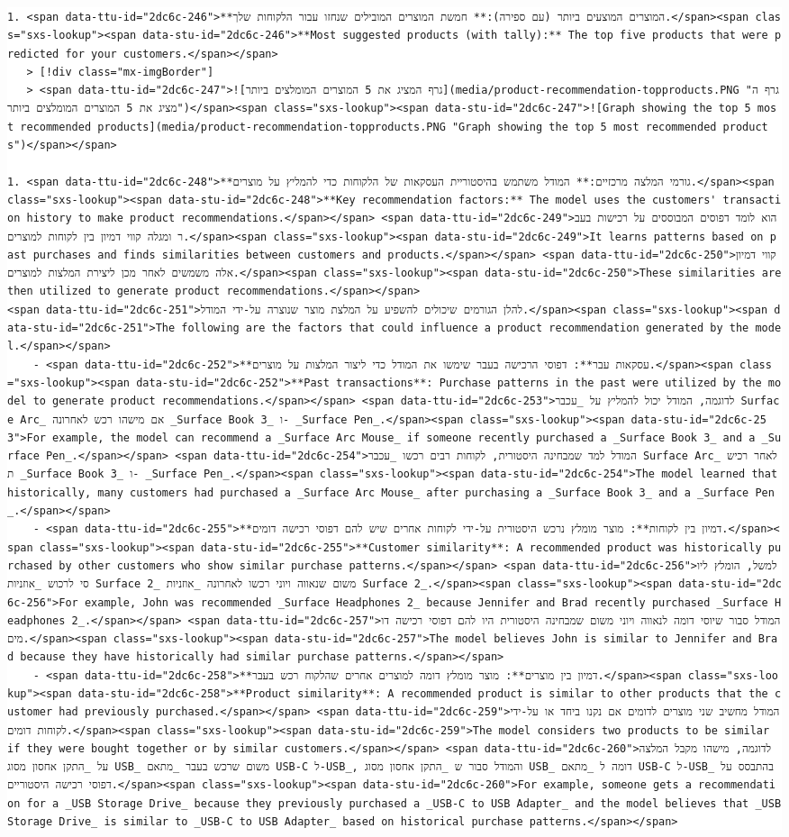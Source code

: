     1. <span data-ttu-id="2dc6c-246">**המוצרים המוצעים ביותר (עם ספירה):** חמשת המוצרים המובילים שנחזו עבור הלקוחות שלך.</span><span class="sxs-lookup"><span data-stu-id="2dc6c-246">**Most suggested products (with tally):** The top five products that were predicted for your customers.</span></span>
       > [!div class="mx-imgBorder"]
       > <span data-ttu-id="2dc6c-247">![גרף המציג את 5 המוצרים המומלצים ביותר](media/product-recommendation-topproducts.PNG "גרף המציג את 5 המוצרים המומלצים ביותר")</span><span class="sxs-lookup"><span data-stu-id="2dc6c-247">![Graph showing the top 5 most recommended products](media/product-recommendation-topproducts.PNG "Graph showing the top 5 most recommended products")</span></span>
    
    1. <span data-ttu-id="2dc6c-248">**גורמי המלצה מרכזיים:** המודל משתמש בהיסטוריית העסקאות של הלקוחות כדי להמליץ על מוצרים.</span><span class="sxs-lookup"><span data-stu-id="2dc6c-248">**Key recommendation factors:** The model uses the customers' transaction history to make product recommendations.</span></span> <span data-ttu-id="2dc6c-249">הוא לומד דפוסים המבוססים על רכישות בעבר ומגלה קווי דמיון בין לקוחות למוצרים.</span><span class="sxs-lookup"><span data-stu-id="2dc6c-249">It learns patterns based on past purchases and finds similarities between customers and products.</span></span> <span data-ttu-id="2dc6c-250">קווי דמיון אלה משמשים לאחר מכן ליצירת המלצות למוצרים.</span><span class="sxs-lookup"><span data-stu-id="2dc6c-250">These similarities are then utilized to generate product recommendations.</span></span>
    <span data-ttu-id="2dc6c-251">להלן הגורמים שיכולים להשפיע על המלצת מוצר שנוצרה על-ידי המודל.</span><span class="sxs-lookup"><span data-stu-id="2dc6c-251">The following are the factors that could influence a product recommendation generated by the model.</span></span> 
        - <span data-ttu-id="2dc6c-252">**עסקאות עבר**: דפוסי הרכישה בעבר שימשו את המודל כדי ליצור המלצות על מוצרים.</span><span class="sxs-lookup"><span data-stu-id="2dc6c-252">**Past transactions**: Purchase patterns in the past were utilized by the model to generate product recommendations.</span></span> <span data-ttu-id="2dc6c-253">לדוגמה, המודל יכול להמליץ על _עכבר Surface Arc_ אם מישהו רכש לאחרונה _Surface Book 3_ ו- _Surface Pen_.</span><span class="sxs-lookup"><span data-stu-id="2dc6c-253">For example, the model can recommend a _Surface Arc Mouse_ if someone recently purchased a _Surface Book 3_ and a _Surface Pen_.</span></span> <span data-ttu-id="2dc6c-254">המודל למד שמבחינה היסטורית, לקוחות רבים רכשו _עכבר Surface Arc_ לאחר רכישת _Surface Book 3_ ו- _Surface Pen_.</span><span class="sxs-lookup"><span data-stu-id="2dc6c-254">The model learned that historically, many customers had purchased a _Surface Arc Mouse_ after purchasing a _Surface Book 3_ and a _Surface Pen_.</span></span>
        - <span data-ttu-id="2dc6c-255">**דמיון בין לקוחות**: מוצר מומלץ נרכש היסטורית על-ידי לקוחות אחרים שיש להם דפוסי רכישה דומים.</span><span class="sxs-lookup"><span data-stu-id="2dc6c-255">**Customer similarity**: A recommended product was historically purchased by other customers who show similar purchase patterns.</span></span> <span data-ttu-id="2dc6c-256">למשל, הומלץ ליוסי לרכוש _אוזניות Surface 2_ משום שנאווה ויוני רכשו לאחרונה _אוזניות Surface 2_.</span><span class="sxs-lookup"><span data-stu-id="2dc6c-256">For example, John was recommended _Surface Headphones 2_ because Jennifer and Brad recently purchased _Surface Headphones 2_.</span></span> <span data-ttu-id="2dc6c-257">המודל סבור שיוסי דומה לנאווה ויוני משום שמבחינה היסטורית היו להם דפוסי רכישה דומים.</span><span class="sxs-lookup"><span data-stu-id="2dc6c-257">The model believes John is similar to Jennifer and Brad because they have historically had similar purchase patterns.</span></span>
        - <span data-ttu-id="2dc6c-258">**דמיון בין מוצרים**: מוצר מומלץ דומה למוצרים אחרים שהלקוח רכש בעבר.</span><span class="sxs-lookup"><span data-stu-id="2dc6c-258">**Product similarity**: A recommended product is similar to other products that the customer had previously purchased.</span></span> <span data-ttu-id="2dc6c-259">המודל מחשיב שני מוצרים לדומים אם נקנו ביחד או על-ידי לקוחות דומים.</span><span class="sxs-lookup"><span data-stu-id="2dc6c-259">The model considers two products to be similar if they were bought together or by similar customers.</span></span> <span data-ttu-id="2dc6c-260">לדוגמה, מישהו מקבל המלצה על _התקן אחסון מסוג USB_ משום שרכש בעבר _מתאם USB-C ל-USB_, והמודל סבור ש _התקן אחסון מסוג USB_ דומה ל _מתאם USB-C ל-USB_ בהתבסס על דפוסי רכישה היסטוריים.</span><span class="sxs-lookup"><span data-stu-id="2dc6c-260">For example, someone gets a recommendation for a _USB Storage Drive_ because they previously purchased a _USB-C to USB Adapter_ and the model believes that _USB Storage Drive_ is similar to _USB-C to USB Adapter_ based on historical purchase patterns.</span></span>
